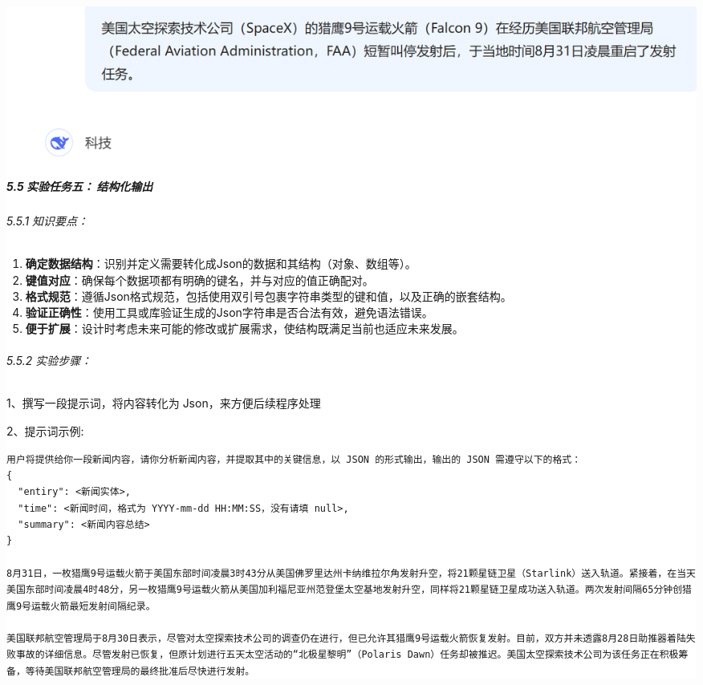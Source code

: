 ![image-20250220172527454](image\image-20250220172527454.png)

##### 5.5 实验任务五： 结构化输出

###### 5.5.1 知识要点：

1. **确定数据结构**：识别并定义需要转化成Json的数据和其结构（对象、数组等）。
2. **键值对应**：确保每个数据项都有明确的键名，并与对应的值正确配对。
3. **格式规范**：遵循Json格式规范，包括使用双引号包裹字符串类型的键和值，以及正确的嵌套结构。
4. **验证正确性**：使用工具或库验证生成的Json字符串是否合法有效，避免语法错误。
5. **便于扩展**：设计时考虑未来可能的修改或扩展需求，使结构既满足当前也适应未来发展。

###### 5.5.2 实验步骤：

1、撰写一段提示词，将内容转化为 Json，来方便后续程序处理

2、提示词示例:

```
用户将提供给你一段新闻内容，请你分析新闻内容，并提取其中的关键信息，以 JSON 的形式输出，输出的 JSON 需遵守以下的格式：
{
  "entiry": <新闻实体>,
  "time": <新闻时间，格式为 YYYY-mm-dd HH:MM:SS，没有请填 null>,
  "summary": <新闻内容总结>
}

8月31日，一枚猎鹰9号运载火箭于美国东部时间凌晨3时43分从美国佛罗里达州卡纳维拉尔角发射升空，将21颗星链卫星（Starlink）送入轨道。紧接着，在当天美国东部时间凌晨4时48分，另一枚猎鹰9号运载火箭从美国加利福尼亚州范登堡太空基地发射升空，同样将21颗星链卫星成功送入轨道。两次发射间隔65分钟创猎鹰9号运载火箭最短发射间隔纪录。

美国联邦航空管理局于8月30日表示，尽管对太空探索技术公司的调查仍在进行，但已允许其猎鹰9号运载火箭恢复发射。目前，双方并未透露8月28日助推器着陆失败事故的详细信息。尽管发射已恢复，但原计划进行五天太空活动的“北极星黎明”（Polaris Dawn）任务却被推迟。美国太空探索技术公司为该任务正在积极筹备，等待美国联邦航空管理局的最终批准后尽快进行发射。
```
